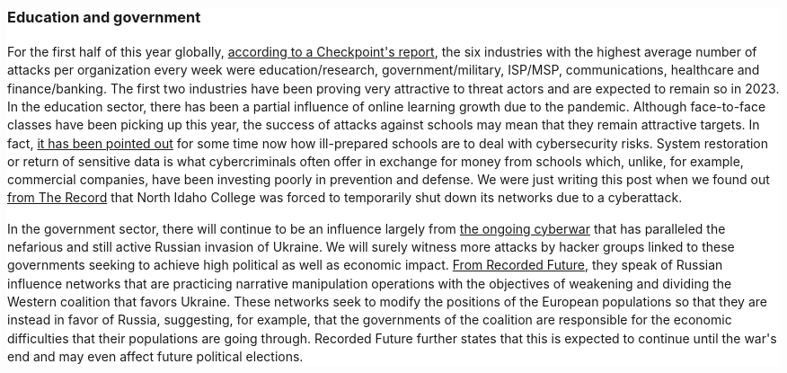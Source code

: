 ### Education and government

For the first half of this year globally,
[according to a Checkpoint's report](https://pages.checkpoint.com/cyber-attack-2022-trends.html),
the six industries
with the highest average number of attacks per organization every week
were education/research,
government/military,
ISP/MSP,
communications, healthcare and finance/banking.
The first two industries have been proving very attractive to threat actors
and are expected to remain so in 2023.
In the education sector,
there has been a partial influence of online learning growth
due to the pandemic.
Although face-to-face classes have been picking up this year,
the success of attacks against schools may mean that
they remain attractive targets.
In fact,
[it has been pointed out](https://www.forbes.com/sites/frederickhess/2022/10/21/schools-are-getting-hit-hard-by-cyberattacks-what-can-they-do-about-it/)
for some time now
how ill-prepared schools are to deal with cybersecurity risks.
System restoration or return of sensitive data
is what cybercriminals often offer in exchange for money from schools
which,
unlike,
for example,
commercial companies,
have been investing poorly in prevention and defense.
We were just writing this post
when we found out [from The Record](https://therecord.media/north-idaho-college-recovering-from-cyberattack-that-led-to-network-shutdown/)
that North Idaho College was forced to temporarily shut down its networks
due to a cyberattack.

In the government sector,
there will continue to be an influence
largely from [the ongoing cyberwar](../timeline-new-cyberwar/)
that has paralleled the nefarious and still active Russian invasion of Ukraine.
We will surely witness more attacks by hacker groups
linked to these governments
seeking to achieve high political as well as economic impact.
[From Recorded Future](https://www.recordedfuture.com/russian-information-operations-divide-western-coalition-ukraine),
they speak of Russian influence networks
that are practicing narrative manipulation operations
with the objectives of weakening and dividing the Western coalition
that favors Ukraine.
These networks seek to modify the positions of the European populations
so that they are instead in favor of Russia,
suggesting,
for example,
that the governments of the coalition are responsible
for the economic difficulties that their populations are going through.
Recorded Future further states that
this is expected to continue until the war's end
and may even affect future political elections.
